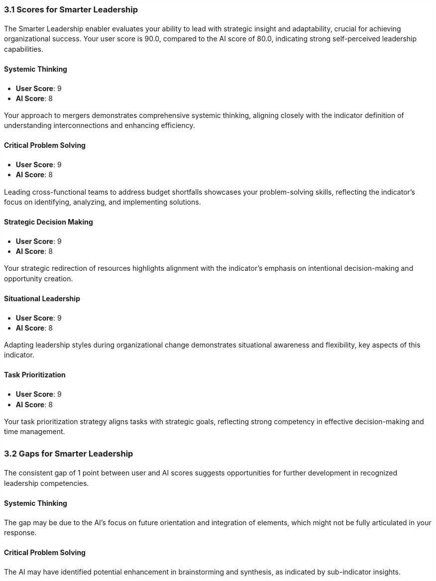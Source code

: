 ### 3.1 Scores for Smarter Leadership

The Smarter Leadership enabler evaluates your ability to lead with strategic insight and adaptability, crucial for achieving organizational success. Your user score is 90.0, compared to the AI score of 80.0, indicating strong self-perceived leadership capabilities.

#### Systemic Thinking
- **User Score**: 9
- **AI Score**: 8

Your approach to mergers demonstrates comprehensive systemic thinking, aligning closely with the indicator definition of understanding interconnections and enhancing efficiency.

#### Critical Problem Solving
- **User Score**: 9
- **AI Score**: 8

Leading cross-functional teams to address budget shortfalls showcases your problem-solving skills, reflecting the indicator’s focus on identifying, analyzing, and implementing solutions.

#### Strategic Decision Making
- **User Score**: 9
- **AI Score**: 8

Your strategic redirection of resources highlights alignment with the indicator’s emphasis on intentional decision-making and opportunity creation.

#### Situational Leadership
- **User Score**: 9
- **AI Score**: 8

Adapting leadership styles during organizational change demonstrates situational awareness and flexibility, key aspects of this indicator.

#### Task Prioritization
- **User Score**: 9
- **AI Score**: 8

Your task prioritization strategy aligns tasks with strategic goals, reflecting strong competency in effective decision-making and time management.

### 3.2 Gaps for Smarter Leadership

The consistent gap of 1 point between user and AI scores suggests opportunities for further development in recognized leadership competencies.

#### Systemic Thinking
The gap may be due to the AI’s focus on future orientation and integration of elements, which might not be fully articulated in your response.

#### Critical Problem Solving
The AI may have identified potential enhancement in brainstorming and synthesis, as indicated by sub-indicator insights.
